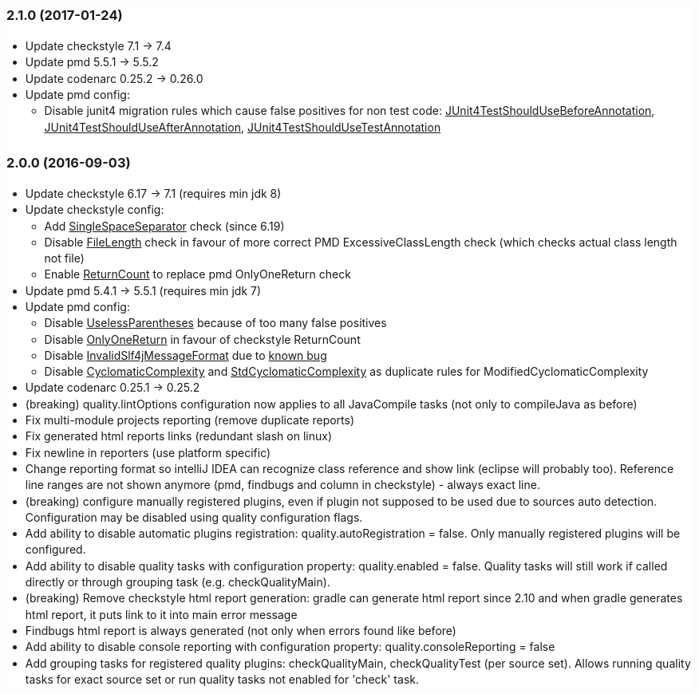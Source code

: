 ### 2.1.0 (2017-01-24)
* Update checkstyle 7.1 -> 7.4
* Update pmd 5.5.1 -> 5.5.2
* Update codenarc 0.25.2 -> 0.26.0
* Update pmd config:
    - Disable junit4 migration rules which cause false positives for non test code:
    [JUnit4TestShouldUseBeforeAnnotation](https://pmd.github.io/latest/pmd-java/rules/java/migrating.html#JUnit4TestShouldUseBeforeAnnotation),
    [JUnit4TestShouldUseAfterAnnotation](https://pmd.github.io/latest/pmd-java/rules/java/migrating.html#JUnit4TestShouldUseAfterAnnotation),
    [JUnit4TestShouldUseTestAnnotation](https://pmd.github.io/latest/pmd-java/rules/java/migrating.html#JUnit4TestShouldUseTestAnnotation)    

### 2.0.0 (2016-09-03)
* Update checkstyle 6.17 -> 7.1 (requires min jdk 8)
* Update checkstyle config:
    - Add [SingleSpaceSeparator](http://checkstyle.sourceforge.net/config_whitespace.html#SingleSpaceSeparator) check (since 6.19)
    - Disable [FileLength](http://checkstyle.sourceforge.net/config_sizes.html#FileLength) check in favour of more correct PMD ExcessiveClassLength check (which checks actual class length not file)
    - Enable [ReturnCount](http://checkstyle.sourceforge.net/config_coding.html#ReturnCount) to replace pmd OnlyOneReturn check
* Update pmd 5.4.1 -> 5.5.1 (requires min jdk 7)
* Update pmd config:
    - Disable [UselessParentheses](https://pmd.github.io/pmd-5.5.1/pmd-java/rules/java/unnecessary.html#UselessParentheses) because of too many false positives
    - Disable [OnlyOneReturn](https://pmd.github.io/pmd-5.5.1/pmd-java/rules/java/controversial.html#OnlyOneReturn) in favour of checkstyle ReturnCount
    - Disable [InvalidSlf4jMessageFormat](https://pmd.github.io/pmd-5.5.1/pmd-java/rules/java/logging-java.html#InvalidSlf4jMessageFormat) due to [known bug](https://sourceforge.net/p/pmd/bugs/1509)
    - Disable [CyclomaticComplexity](https://pmd.github.io/pmd-5.5.1/pmd-java/rules/java/codesize.html#CyclomaticComplexity) and [StdCyclomaticComplexity](https://pmd.github.io/pmd-5.5.0/pmd-java/rules/java/codesize.html#StdCyclomaticComplexity) as duplicate rules for ModifiedCyclomaticComplexity
* Update codenarc 0.25.1 -> 0.25.2
* (breaking) quality.lintOptions configuration now applies to all JavaCompile tasks (not only to compileJava as before) 
* Fix multi-module projects reporting (remove duplicate reports)
* Fix generated html reports links (redundant slash on linux)
* Fix newline in reporters (use platform specific)
* Change reporting format so intelliJ IDEA can recognize class reference and show link (eclipse will probably too). Reference line ranges are not shown anymore (pmd, findbugs and column in checkstyle) - always exact line.
* (breaking) configure manually registered plugins, even if plugin not supposed to be used due to sources auto detection. Configuration may be disabled using quality configuration flags.
* Add ability to disable automatic plugins registration: quality.autoRegistration = false. Only manually registered plugins will be configured.
* Add ability to disable quality tasks with configuration property: quality.enabled = false. Quality tasks will still work if called directly or through grouping task (e.g. checkQualityMain).
* (breaking) Remove checkstyle html report generation: gradle can generate html report since 2.10 and when gradle generates html report, it puts link to it into main error message
* Findbugs html report is always generated (not only when errors found like before)
* Add ability to disable console reporting with configuration property: quality.consoleReporting = false
* Add grouping tasks for registered quality plugins: checkQualityMain, checkQualityTest (per source set). Allows running quality tasks for exact source set or run quality tasks not enabled for 'check' task.
